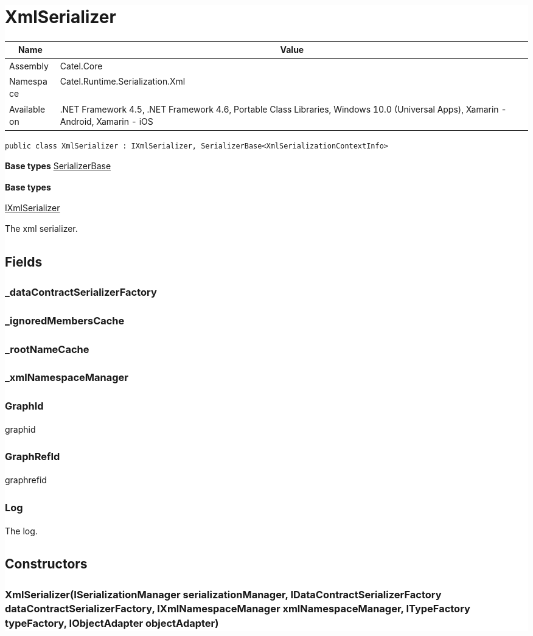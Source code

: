 

# XmlSerializer

Name|Value
---|---
Assembly|Catel.Core
Namespace|Catel.Runtime.Serialization.Xml
Available on|.NET Framework 4.5, .NET Framework 4.6, Portable Class Libraries, Windows 10.0 (Universal Apps), Xamarin - Android, Xamarin - iOS

```
public class XmlSerializer : IXmlSerializer, SerializerBase<XmlSerializationContextInfo>
```

**Base types**
[SerializerBase]()

**Base types**

[IXmlSerializer](/Catel.Core\Catel\Runtime\Serialization\Xml\IXmlSerializer.md)


The xml serializer.



## Fields

### _dataContractSerializerFactory

### _ignoredMembersCache

### _rootNameCache

### _xmlNamespaceManager

### GraphId
graphid

### GraphRefId
graphrefid

### Log

The log.



## Constructors

### XmlSerializer(ISerializationManager serializationManager, IDataContractSerializerFactory dataContractSerializerFactory, IXmlNamespaceManager xmlNamespaceManager, ITypeFactory typeFactory, IObjectAdapter objectAdapter)
